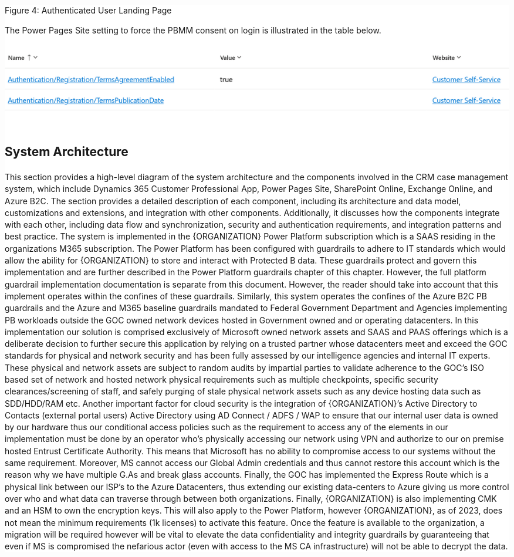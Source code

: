 Figure 4: Authenticated User Landing Page

The Power Pages Site setting to force the PBMM consent on login is illustrated in the table below.

![Table Description automatically generated](../images/SDD/0214b5528e5d549c766ca0348a6ea123.png)

## System Architecture

This section provides a high-level diagram of the system architecture and the components involved in the CRM case management system, which include Dynamics 365 Customer Professional App, Power Pages Site, SharePoint Online, Exchange Online, and Azure B2C. The section provides a detailed description of each component, including its architecture and data model, customizations and extensions, and integration with other components. Additionally, it discusses how the components integrate with each other, including data flow and synchronization, security and authentication requirements, and integration patterns and best practice. The system is implemented in the {ORGANIZATION} Power Platform subscription which is a SAAS residing in the organizations M365 subscription. The Power Platform has been configured with guardrails to adhere to IT standards which would allow the ability for {ORGANIZATION} to store and interact with Protected B data. These guardrails protect and govern this implementation and are further described in the Power Platform guardrails chapter of this chapter. However, the full platform guardrail implementation documentation is separate from this document. However, the reader should take into account that this implement operates within the confines of these guardrails. Similarly, this system operates the confines of the Azure B2C PB guardrails and the Azure and M365 baseline guardrails mandated to Federal Government Department and Agencies implementing PB workloads outside the GOC owned network devices hosted in Government owned and or operating datacenters. In this implementation our solution is comprised exclusively of Microsoft owned network assets and SAAS and PAAS offerings which is a deliberate decision to further secure this application by relying on a trusted partner whose datacenters meet and exceed the GOC standards for physical and network security and has been fully assessed by our intelligence agencies and internal IT experts. These physical and network assets are subject to random audits by impartial parties to validate adherence to the GOC’s ISO based set of network and hosted network physical requirements such as multiple checkpoints, specific security clearances/screening of staff, and safely purging of stale physical network assets such as any device hosting data such as SDD/HDD/RAM etc. Another important factor for cloud security is the integration of {ORGANIZATION}’s Active Directory to Contacts (external portal users) Active Directory using AD Connect / ADFS / WAP to ensure that our internal user data is owned by our hardware thus our conditional access policies such as the requirement to access any of the elements in our implementation must be done by an operator who’s physically accessing our network using VPN and authorize to our on premise hosted Entrust Certificate Authority. This means that Microsoft has no ability to compromise access to our systems without the same requirement. Moreover, MS cannot access our Global Admin credentials and thus cannot restore this account which is the reason why we have multiple G.As and break glass accounts. Finally, the GOC has implemented the Express Route which is a physical link between our ISP’s to the Azure Datacenters, thus extending our existing data-centers to Azure giving us more control over who and what data can traverse through between both organizations. Finally, {ORGANIZATION} is also implementing CMK and an HSM to own the encryption keys. This will also apply to the Power Platform, however {ORGANIZATION}, as of 2023, does not mean the minimum requirements (1k licenses) to activate this feature. Once the feature is available to the organization, a migration will be required however will be vital to elevate the data confidentiality and integrity guardrails by guaranteeing that even if MS is compromised the nefarious actor (even with access to the MS CA infrastructure) will not be able to decrypt the data.

